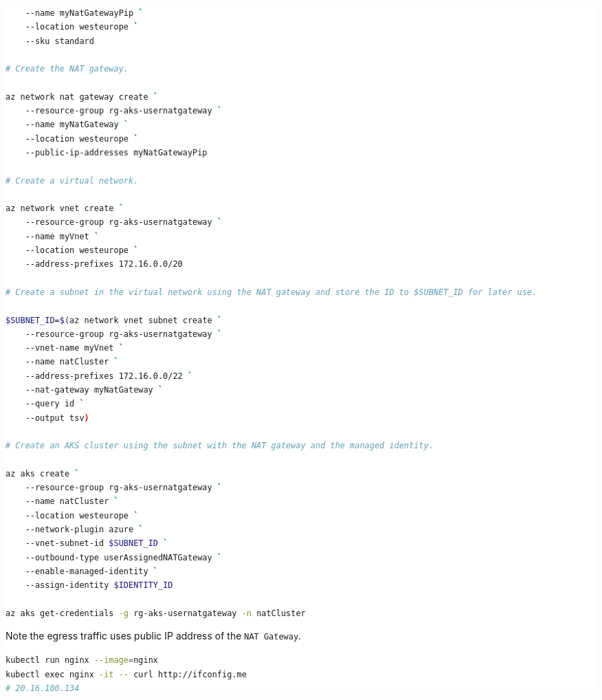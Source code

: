 ```sh
    --name myNatGatewayPip `
    --location westeurope `
    --sku standard

# Create the NAT gateway.

az network nat gateway create `
    --resource-group rg-aks-usernatgateway `
    --name myNatGateway `
    --location westeurope `
    --public-ip-addresses myNatGatewayPip

# Create a virtual network.

az network vnet create `
    --resource-group rg-aks-usernatgateway `
    --name myVnet `
    --location westeurope `
    --address-prefixes 172.16.0.0/20 

# Create a subnet in the virtual network using the NAT gateway and store the ID to $SUBNET_ID for later use.

$SUBNET_ID=$(az network vnet subnet create `
    --resource-group rg-aks-usernatgateway `
    --vnet-name myVnet `
    --name natCluster `
    --address-prefixes 172.16.0.0/22 `
    --nat-gateway myNatGateway `
    --query id `
    --output tsv)

# Create an AKS cluster using the subnet with the NAT gateway and the managed identity.

az aks create `
    --resource-group rg-aks-usernatgateway `
    --name natCluster `
    --location westeurope `
    --network-plugin azure `
    --vnet-subnet-id $SUBNET_ID `
    --outbound-type userAssignedNATGateway `
    --enable-managed-identity `
    --assign-identity $IDENTITY_ID

az aks get-credentials -g rg-aks-usernatgateway -n natCluster
```

Note the egress traffic uses public IP address of the `NAT Gateway`.

```sh
kubectl run nginx --image=nginx
kubectl exec nginx -it -- curl http://ifconfig.me
# 20.16.100.134
```
